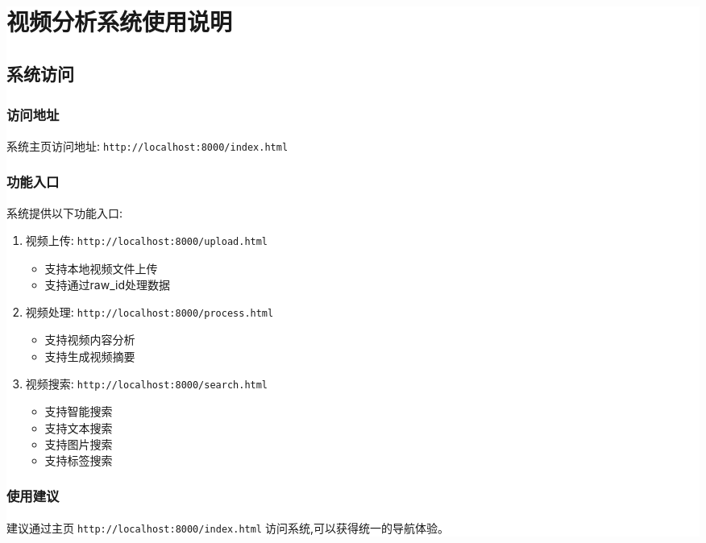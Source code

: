 # 视频分析系统使用说明

## 系统访问

### 访问地址
系统主页访问地址: `http://localhost:8000/index.html`

### 功能入口
系统提供以下功能入口:

1. 视频上传: `http://localhost:8000/upload.html`
   - 支持本地视频文件上传
   - 支持通过raw_id处理数据

2. 视频处理: `http://localhost:8000/process.html`  
   - 支持视频内容分析
   - 支持生成视频摘要

3. 视频搜索: `http://localhost:8000/search.html`
   - 支持智能搜索
   - 支持文本搜索
   - 支持图片搜索
   - 支持标签搜索

### 使用建议
建议通过主页 `http://localhost:8000/index.html` 访问系统,可以获得统一的导航体验。 